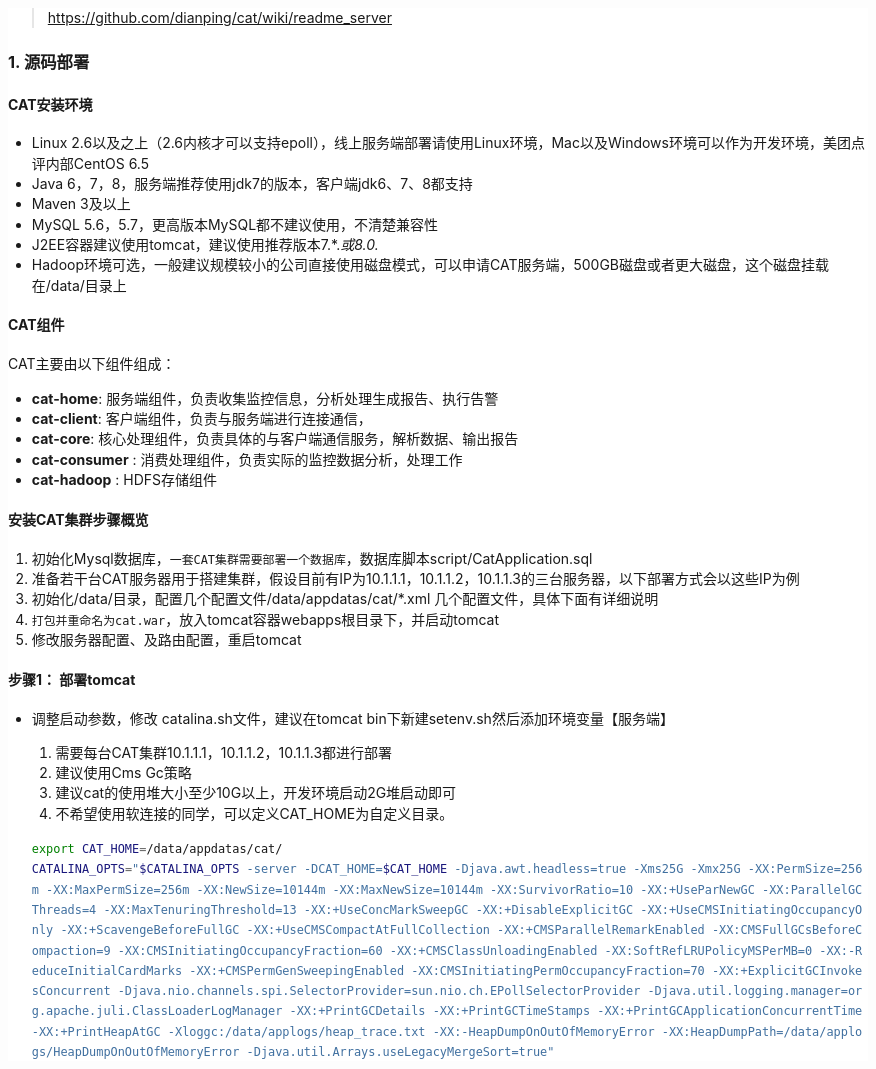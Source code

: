 > https://github.com/dianping/cat/wiki/readme_server

### 1. 源码部署

#### CAT安装环境

* Linux 2.6以及之上（2.6内核才可以支持epoll），线上服务端部署请使用Linux环境，Mac以及Windows环境可以作为开发环境，美团点评内部CentOS
  6.5
* Java 6，7，8，服务端推荐使用jdk7的版本，客户端jdk6、7、8都支持
* Maven 3及以上
* MySQL 5.6，5.7，更高版本MySQL都不建议使用，不清楚兼容性
* J2EE容器建议使用tomcat，建议使用推荐版本7.*.*或8.0.*
* Hadoop环境可选，一般建议规模较小的公司直接使用磁盘模式，可以申请CAT服务端，500GB磁盘或者更大磁盘，这个磁盘挂载在/data/目录上

#### CAT组件

CAT主要由以下组件组成：

* **cat-home**: 服务端组件，负责收集监控信息，分析处理生成报告、执行告警
* **cat-client**: 客户端组件，负责与服务端进行连接通信，
* **cat-core**: 核心处理组件，负责具体的与客户端通信服务，解析数据、输出报告
* **cat-consumer** : 消费处理组件，负责实际的监控数据分析，处理工作
* **cat-hadoop** : HDFS存储组件

#### 安装CAT集群步骤概览

1. 初始化Mysql数据库，`一套CAT集群需要部署一个数据库`，数据库脚本script/CatApplication.sql
2. 准备若干台CAT服务器用于搭建集群，假设目前有IP为10.1.1.1，10.1.1.2，10.1.1.3的三台服务器，以下部署方式会以这些IP为例
3. 初始化/data/目录，配置几个配置文件/data/appdatas/cat/*.xml 几个配置文件，具体下面有详细说明
4. `打包并重命名为cat.war`，放入tomcat容器webapps根目录下，并启动tomcat
5. 修改服务器配置、及路由配置，重启tomcat

#### **步骤1：** 部署tomcat

- 调整启动参数，修改 catalina.sh文件，建议在tomcat bin下新建setenv.sh然后添加环境变量【服务端】

    1. 需要每台CAT集群10.1.1.1，10.1.1.2，10.1.1.3都进行部署
    2. 建议使用Cms Gc策略
    3. 建议cat的使用堆大小至少10G以上，开发环境启动2G堆启动即可
    4. 不希望使用软连接的同学，可以定义CAT_HOME为自定义目录。
    ```bash
    export CAT_HOME=/data/appdatas/cat/
    CATALINA_OPTS="$CATALINA_OPTS -server -DCAT_HOME=$CAT_HOME -Djava.awt.headless=true -Xms25G -Xmx25G -XX:PermSize=256m -XX:MaxPermSize=256m -XX:NewSize=10144m -XX:MaxNewSize=10144m -XX:SurvivorRatio=10 -XX:+UseParNewGC -XX:ParallelGCThreads=4 -XX:MaxTenuringThreshold=13 -XX:+UseConcMarkSweepGC -XX:+DisableExplicitGC -XX:+UseCMSInitiatingOccupancyOnly -XX:+ScavengeBeforeFullGC -XX:+UseCMSCompactAtFullCollection -XX:+CMSParallelRemarkEnabled -XX:CMSFullGCsBeforeCompaction=9 -XX:CMSInitiatingOccupancyFraction=60 -XX:+CMSClassUnloadingEnabled -XX:SoftRefLRUPolicyMSPerMB=0 -XX:-ReduceInitialCardMarks -XX:+CMSPermGenSweepingEnabled -XX:CMSInitiatingPermOccupancyFraction=70 -XX:+ExplicitGCInvokesConcurrent -Djava.nio.channels.spi.SelectorProvider=sun.nio.ch.EPollSelectorProvider -Djava.util.logging.manager=org.apache.juli.ClassLoaderLogManager -XX:+PrintGCDetails -XX:+PrintGCTimeStamps -XX:+PrintGCApplicationConcurrentTime -XX:+PrintHeapAtGC -Xloggc:/data/applogs/heap_trace.txt -XX:-HeapDumpOnOutOfMemoryError -XX:HeapDumpPath=/data/applogs/HeapDumpOnOutOfMemoryError -Djava.util.Arrays.useLegacyMergeSort=true"
    ```

